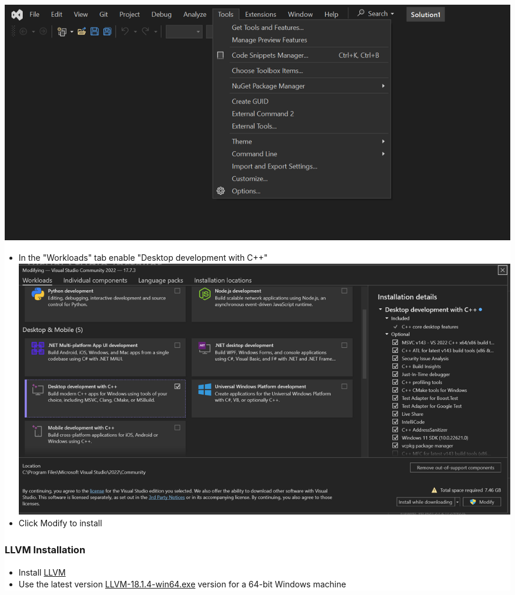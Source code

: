 ![Get Tools and Features](./images/vs-tools.png)

- In the "Workloads" tab enable "Desktop development with C++"
![Desktop Development with C++](./images/desktop-development-c++.png)
- Click Modify to install 


### LLVM Installation
- Install [LLVM](https://github.com/llvm/llvm-project/releases/tag/llvmorg-18.1.4)
- Use the latest version [LLVM-18.1.4-win64.exe](https://github.com/llvm/llvm-project/releases/download/llvmorg-18.1.4/LLVM-18.1.4-win64.exe) version for a 64-bit Windows machine
